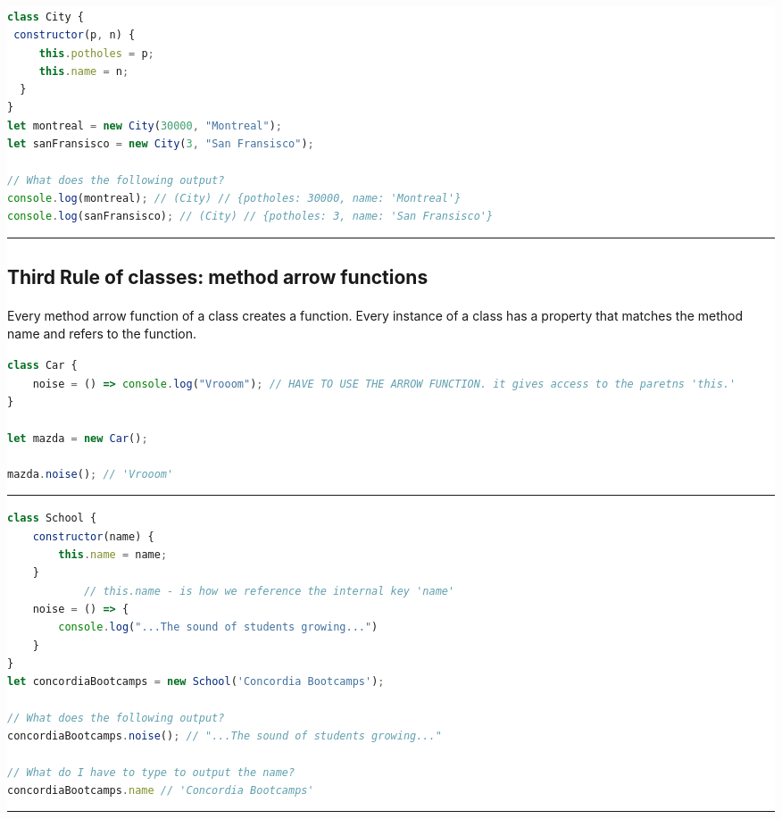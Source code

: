 
```js
class City {
 constructor(p, n) {
     this.potholes = p;
     this.name = n;
  }
}
let montreal = new City(30000, "Montreal");
let sanFransisco = new City(3, "San Fransisco");

// What does the following output?
console.log(montreal); // (City) // {potholes: 30000, name: 'Montreal'}
console.log(sanFransisco); // (City) // {potholes: 3, name: 'San Fransisco'}
```

---

## Third Rule of classes: method arrow functions

Every method arrow function of a class creates a function.
Every instance of a class has a property that matches the method name and refers to the function.

```js
class Car {
    noise = () => console.log("Vrooom"); // HAVE TO USE THE ARROW FUNCTION. it gives access to the paretns 'this.'
}

let mazda = new Car();

mazda.noise(); // 'Vrooom'
```

---

```js
class School {
    constructor(name) {
        this.name = name;
    }
            // this.name - is how we reference the internal key 'name'
    noise = () => {
        console.log("...The sound of students growing...")
    }
}
let concordiaBootcamps = new School('Concordia Bootcamps');

// What does the following output?
concordiaBootcamps.noise(); // "...The sound of students growing..."

// What do I have to type to output the name?
concordiaBootcamps.name // 'Concordia Bootcamps'
```

---